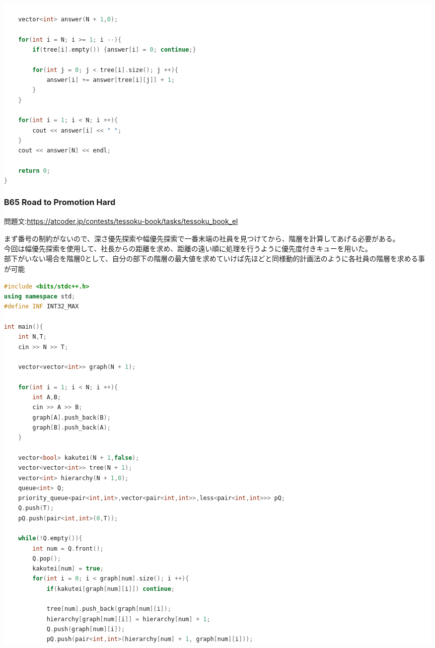 ```C++

    vector<int> answer(N + 1,0);

    for(int i = N; i >= 1; i --){
        if(tree[i].empty()) {answer[i] = 0; continue;}

        for(int j = 0; j < tree[i].size(); j ++){
            answer[i] += answer[tree[i][j]] + 1;
        }
    }

    for(int i = 1; i < N; i ++){
        cout << answer[i] << " ";
    }
    cout << answer[N] << endl;
    
    return 0;
}
```

### B65 Road to Promotion Hard
問題文:https://atcoder.jp/contests/tessoku-book/tasks/tessoku_book_el

まず番号の制約がないので、深さ優先探索や幅優先探索で一番末端の社員を見つけてから、階層を計算してあげる必要がある。<br>
今回は幅優先探索を使用して、社長からの距離を求め、距離の遠い順に処理を行うように優先度付きキューを用いた。<br>
部下がいない場合を階層0として、自分の部下の階層の最大値を求めていけば先ほどと同様動的計画法のように各社員の階層を求める事が可能

```C++
#include <bits/stdc++.h>
using namespace std;
#define INF INT32_MAX

int main(){
    int N,T;
    cin >> N >> T;

    vector<vector<int>> graph(N + 1);

    for(int i = 1; i < N; i ++){
        int A,B;
        cin >> A >> B;
        graph[A].push_back(B);
        graph[B].push_back(A);
    }

    vector<bool> kakutei(N + 1,false);
    vector<vector<int>> tree(N + 1);
    vector<int> hierarchy(N + 1,0);
    queue<int> Q;
    priority_queue<pair<int,int>,vector<pair<int,int>>,less<pair<int,int>>> pQ;
    Q.push(T);
    pQ.push(pair<int,int>(0,T));

    while(!Q.empty()){
        int num = Q.front();
        Q.pop();
        kakutei[num] = true;
        for(int i = 0; i < graph[num].size(); i ++){
            if(kakutei[graph[num][i]]) continue;

            tree[num].push_back(graph[num][i]);
            hierarchy[graph[num][i]] = hierarchy[num] + 1;
            Q.push(graph[num][i]);
            pQ.push(pair<int,int>(hierarchy[num] + 1, graph[num][i]));
```